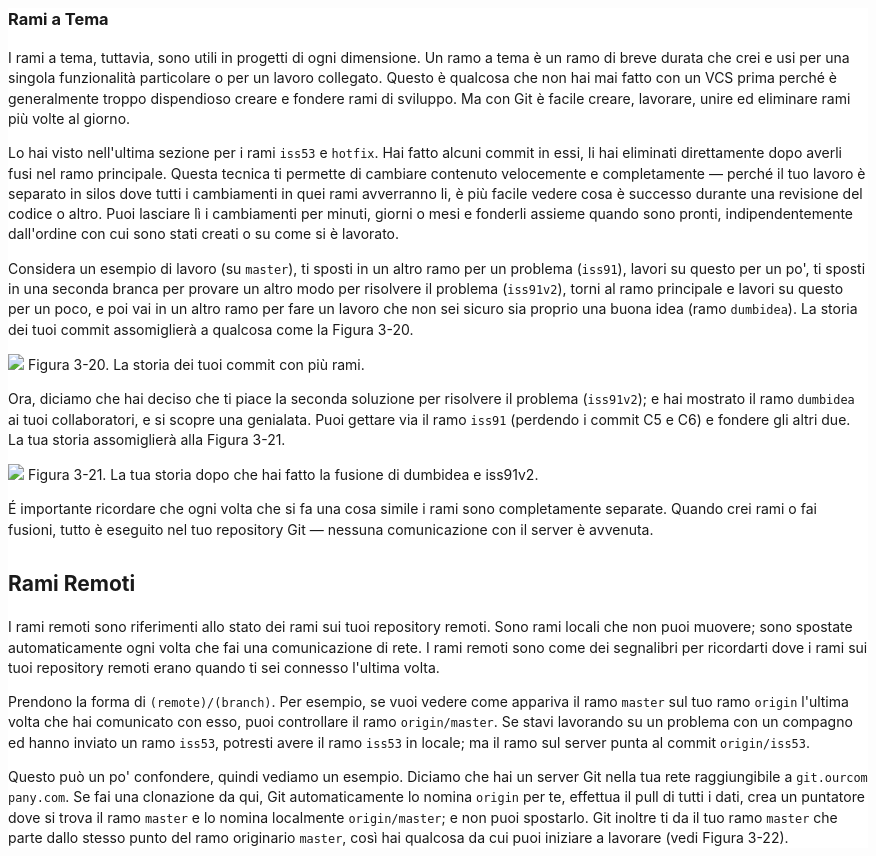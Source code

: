### Rami a Tema ###

I rami a tema, tuttavia, sono utili in progetti di ogni dimensione. Un ramo a tema è un ramo di breve durata che crei e usi per una singola funzionalità particolare o per un lavoro collegato. Questo è qualcosa che non hai mai fatto con un VCS prima perché è generalmente troppo dispendioso creare e fondere rami di sviluppo. Ma con Git è facile creare, lavorare, unire ed eliminare rami più volte al giorno.

Lo hai visto nell'ultima sezione per i rami `iss53` e `hotfix`. Hai fatto alcuni commit in essi, li hai eliminati direttamente dopo averli fusi nel ramo principale. Questa tecnica ti permette di cambiare contenuto velocemente e completamente — perché il tuo lavoro è separato in silos dove tutti i cambiamenti in quei rami avverranno li, è più facile vedere cosa è successo durante una revisione del codice o altro. Puoi lasciare lì i cambiamenti per minuti, giorni o mesi e fonderli assieme quando sono pronti, indipendentemente dall'ordine con cui sono stati creati o su come si è lavorato.

Considera un esempio di lavoro (su `master`), ti sposti in un altro ramo per un problema (`iss91`), lavori su questo per un po', ti sposti in una seconda branca per provare un altro modo per risolvere il problema (`iss91v2`), torni al ramo principale e lavori su questo per un poco, e poi vai in un altro ramo per fare un lavoro che non sei sicuro sia proprio una buona idea (ramo `dumbidea`). La storia dei tuoi commit assomiglierà a qualcosa come la Figura 3-20.

![](/figures/18333fig0320-tn.png) 
Figura 3-20. La storia dei tuoi commit con più rami.

Ora, diciamo che hai deciso che ti piace la seconda soluzione per risolvere il problema (`iss91v2`); e hai mostrato il ramo `dumbidea` ai tuoi collaboratori, e si scopre una genialata. Puoi gettare via il ramo `iss91` (perdendo i commit C5 e C6) e fondere gli altri due. La tua storia assomiglierà alla Figura 3-21.

![](/figures/18333fig0321-tn.png) 
Figura 3-21. La tua storia dopo che hai fatto la fusione di dumbidea e iss91v2.

É importante ricordare che ogni volta che si fa una cosa simile i rami sono completamente separate. Quando crei rami o fai fusioni, tutto è eseguito nel tuo repository Git — nessuna comunicazione con il server è avvenuta.

## Rami Remoti ##

I rami remoti sono riferimenti allo stato dei rami sui tuoi repository remoti. Sono rami locali che non puoi muovere; sono spostate automaticamente ogni volta che fai una comunicazione di rete.  I rami remoti sono come dei segnalibri per ricordarti dove i rami sui tuoi repository remoti erano quando ti sei connesso l'ultima volta.

Prendono la forma di `(remote)/(branch)`. Per esempio, se vuoi vedere come appariva il ramo `master` sul tuo ramo `origin` l'ultima volta che hai comunicato con esso, puoi controllare il ramo `origin/master`. Se stavi lavorando su un problema con un compagno ed hanno inviato un ramo `iss53`, potresti avere il ramo `iss53` in locale; ma il ramo sul server punta al commit `origin/iss53`.

Questo può un po' confondere, quindi vediamo un esempio. Diciamo che hai un server Git nella tua rete raggiungibile a `git.ourcompany.com`. Se fai una clonazione da qui, Git automaticamente lo nomina `origin` per te, effettua il pull di tutti i dati, crea un puntatore dove si trova il ramo `master` e lo nomina localmente `origin/master`; e non puoi spostarlo. Git inoltre ti da il tuo ramo `master` che parte dallo stesso punto del ramo originario `master`, così hai qualcosa da cui puoi iniziare a lavorare (vedi Figura 3-22).
